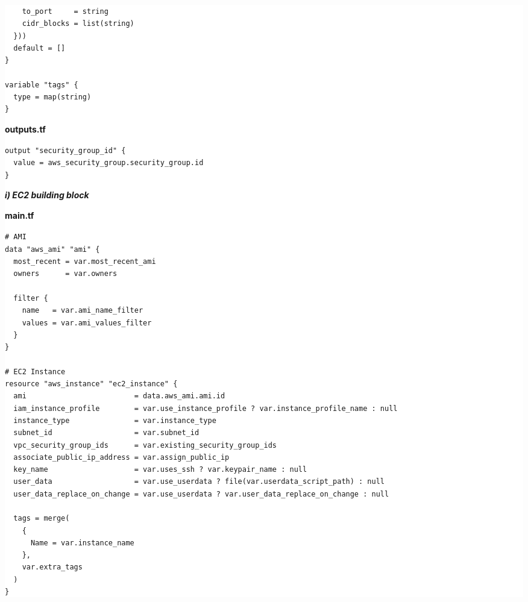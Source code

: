 ```
    to_port     = string
    cidr_blocks = list(string)
  }))
  default = []
}

variable "tags" {
  type = map(string)
}
```

**outputs.tf**

```
output "security_group_id" {
  value = aws_security_group.security_group.id
}
```

_**i) EC2 building block**_

**main.tf**

```
# AMI
data "aws_ami" "ami" {
  most_recent = var.most_recent_ami
  owners      = var.owners

  filter {
    name   = var.ami_name_filter
    values = var.ami_values_filter
  }
}

# EC2 Instance
resource "aws_instance" "ec2_instance" {
  ami                         = data.aws_ami.ami.id
  iam_instance_profile        = var.use_instance_profile ? var.instance_profile_name : null
  instance_type               = var.instance_type
  subnet_id                   = var.subnet_id
  vpc_security_group_ids      = var.existing_security_group_ids
  associate_public_ip_address = var.assign_public_ip
  key_name                    = var.uses_ssh ? var.keypair_name : null
  user_data                   = var.use_userdata ? file(var.userdata_script_path) : null
  user_data_replace_on_change = var.use_userdata ? var.user_data_replace_on_change : null

  tags = merge(
    {
      Name = var.instance_name
    },
    var.extra_tags
  )
}
```
